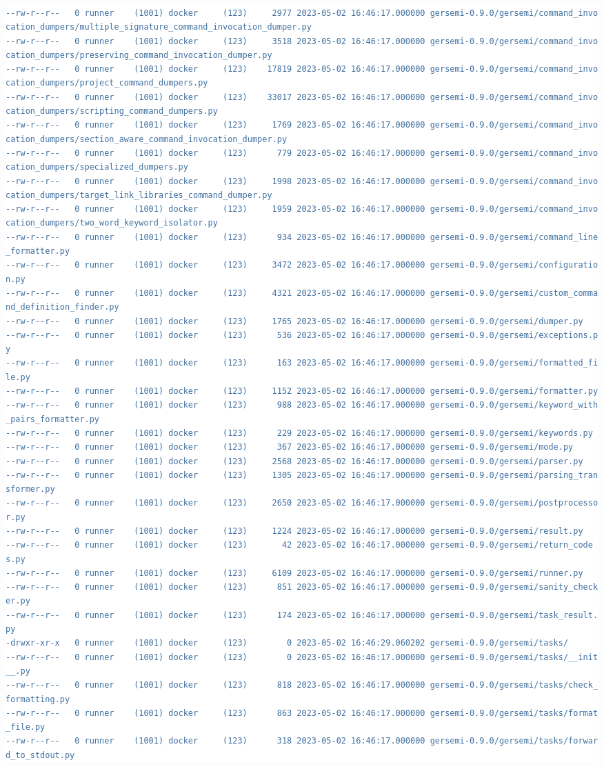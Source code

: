 ```diff
--rw-r--r--   0 runner    (1001) docker     (123)     2977 2023-05-02 16:46:17.000000 gersemi-0.9.0/gersemi/command_invocation_dumpers/multiple_signature_command_invocation_dumper.py
--rw-r--r--   0 runner    (1001) docker     (123)     3518 2023-05-02 16:46:17.000000 gersemi-0.9.0/gersemi/command_invocation_dumpers/preserving_command_invocation_dumper.py
--rw-r--r--   0 runner    (1001) docker     (123)    17819 2023-05-02 16:46:17.000000 gersemi-0.9.0/gersemi/command_invocation_dumpers/project_command_dumpers.py
--rw-r--r--   0 runner    (1001) docker     (123)    33017 2023-05-02 16:46:17.000000 gersemi-0.9.0/gersemi/command_invocation_dumpers/scripting_command_dumpers.py
--rw-r--r--   0 runner    (1001) docker     (123)     1769 2023-05-02 16:46:17.000000 gersemi-0.9.0/gersemi/command_invocation_dumpers/section_aware_command_invocation_dumper.py
--rw-r--r--   0 runner    (1001) docker     (123)      779 2023-05-02 16:46:17.000000 gersemi-0.9.0/gersemi/command_invocation_dumpers/specialized_dumpers.py
--rw-r--r--   0 runner    (1001) docker     (123)     1998 2023-05-02 16:46:17.000000 gersemi-0.9.0/gersemi/command_invocation_dumpers/target_link_libraries_command_dumper.py
--rw-r--r--   0 runner    (1001) docker     (123)     1959 2023-05-02 16:46:17.000000 gersemi-0.9.0/gersemi/command_invocation_dumpers/two_word_keyword_isolator.py
--rw-r--r--   0 runner    (1001) docker     (123)      934 2023-05-02 16:46:17.000000 gersemi-0.9.0/gersemi/command_line_formatter.py
--rw-r--r--   0 runner    (1001) docker     (123)     3472 2023-05-02 16:46:17.000000 gersemi-0.9.0/gersemi/configuration.py
--rw-r--r--   0 runner    (1001) docker     (123)     4321 2023-05-02 16:46:17.000000 gersemi-0.9.0/gersemi/custom_command_definition_finder.py
--rw-r--r--   0 runner    (1001) docker     (123)     1765 2023-05-02 16:46:17.000000 gersemi-0.9.0/gersemi/dumper.py
--rw-r--r--   0 runner    (1001) docker     (123)      536 2023-05-02 16:46:17.000000 gersemi-0.9.0/gersemi/exceptions.py
--rw-r--r--   0 runner    (1001) docker     (123)      163 2023-05-02 16:46:17.000000 gersemi-0.9.0/gersemi/formatted_file.py
--rw-r--r--   0 runner    (1001) docker     (123)     1152 2023-05-02 16:46:17.000000 gersemi-0.9.0/gersemi/formatter.py
--rw-r--r--   0 runner    (1001) docker     (123)      988 2023-05-02 16:46:17.000000 gersemi-0.9.0/gersemi/keyword_with_pairs_formatter.py
--rw-r--r--   0 runner    (1001) docker     (123)      229 2023-05-02 16:46:17.000000 gersemi-0.9.0/gersemi/keywords.py
--rw-r--r--   0 runner    (1001) docker     (123)      367 2023-05-02 16:46:17.000000 gersemi-0.9.0/gersemi/mode.py
--rw-r--r--   0 runner    (1001) docker     (123)     2568 2023-05-02 16:46:17.000000 gersemi-0.9.0/gersemi/parser.py
--rw-r--r--   0 runner    (1001) docker     (123)     1305 2023-05-02 16:46:17.000000 gersemi-0.9.0/gersemi/parsing_transformer.py
--rw-r--r--   0 runner    (1001) docker     (123)     2650 2023-05-02 16:46:17.000000 gersemi-0.9.0/gersemi/postprocessor.py
--rw-r--r--   0 runner    (1001) docker     (123)     1224 2023-05-02 16:46:17.000000 gersemi-0.9.0/gersemi/result.py
--rw-r--r--   0 runner    (1001) docker     (123)       42 2023-05-02 16:46:17.000000 gersemi-0.9.0/gersemi/return_codes.py
--rw-r--r--   0 runner    (1001) docker     (123)     6109 2023-05-02 16:46:17.000000 gersemi-0.9.0/gersemi/runner.py
--rw-r--r--   0 runner    (1001) docker     (123)      851 2023-05-02 16:46:17.000000 gersemi-0.9.0/gersemi/sanity_checker.py
--rw-r--r--   0 runner    (1001) docker     (123)      174 2023-05-02 16:46:17.000000 gersemi-0.9.0/gersemi/task_result.py
-drwxr-xr-x   0 runner    (1001) docker     (123)        0 2023-05-02 16:46:29.060202 gersemi-0.9.0/gersemi/tasks/
--rw-r--r--   0 runner    (1001) docker     (123)        0 2023-05-02 16:46:17.000000 gersemi-0.9.0/gersemi/tasks/__init__.py
--rw-r--r--   0 runner    (1001) docker     (123)      818 2023-05-02 16:46:17.000000 gersemi-0.9.0/gersemi/tasks/check_formatting.py
--rw-r--r--   0 runner    (1001) docker     (123)      863 2023-05-02 16:46:17.000000 gersemi-0.9.0/gersemi/tasks/format_file.py
--rw-r--r--   0 runner    (1001) docker     (123)      318 2023-05-02 16:46:17.000000 gersemi-0.9.0/gersemi/tasks/forward_to_stdout.py
```